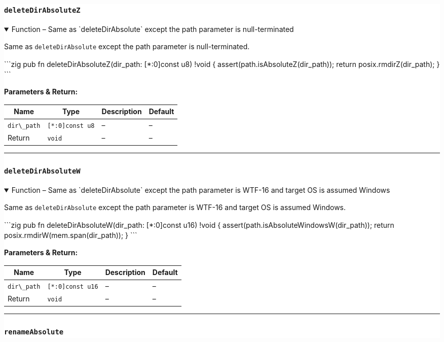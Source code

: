 ### <a id="fn-deletedirabsolutez"></a>`deleteDirAbsoluteZ`

<details class="declaration-card" open>
<summary>Function – Same as `deleteDirAbsolute` except the path parameter is null-terminated</summary>

Same as `deleteDirAbsolute` except the path parameter is null-terminated.

\`\`\`zig
pub fn deleteDirAbsoluteZ(dir_path: [*:0]const u8) !void {
    assert(path.isAbsoluteZ(dir_path));
    return posix.rmdirZ(dir_path);
}
\`\`\`

**Parameters & Return:**

| Name | Type | Description | Default |
|------|------|-------------|---------|
| `dir\_path` | `[*:0]const u8` | – | – |
| Return | `void` | – | – |

</details>

---

### <a id="fn-deletedirabsolutew"></a>`deleteDirAbsoluteW`

<details class="declaration-card" open>
<summary>Function – Same as `deleteDirAbsolute` except the path parameter is WTF-16 and target OS is assumed Windows</summary>

Same as `deleteDirAbsolute` except the path parameter is WTF-16 and target OS is assumed Windows.

\`\`\`zig
pub fn deleteDirAbsoluteW(dir_path: [*:0]const u16) !void {
    assert(path.isAbsoluteWindowsW(dir_path));
    return posix.rmdirW(mem.span(dir_path));
}
\`\`\`

**Parameters & Return:**

| Name | Type | Description | Default |
|------|------|-------------|---------|
| `dir\_path` | `[*:0]const u16` | – | – |
| Return | `void` | – | – |

</details>

---

### <a id="fn-renameabsolute"></a>`renameAbsolute`
